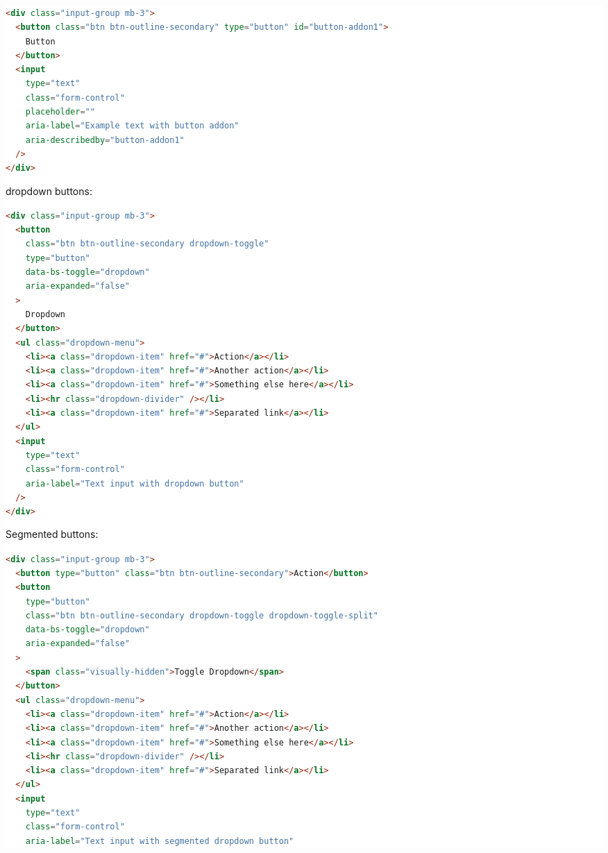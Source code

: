 ```html
<div class="input-group mb-3">
  <button class="btn btn-outline-secondary" type="button" id="button-addon1">
    Button
  </button>
  <input
    type="text"
    class="form-control"
    placeholder=""
    aria-label="Example text with button addon"
    aria-describedby="button-addon1"
  />
</div>
```

dropdown buttons:

```html
<div class="input-group mb-3">
  <button
    class="btn btn-outline-secondary dropdown-toggle"
    type="button"
    data-bs-toggle="dropdown"
    aria-expanded="false"
  >
    Dropdown
  </button>
  <ul class="dropdown-menu">
    <li><a class="dropdown-item" href="#">Action</a></li>
    <li><a class="dropdown-item" href="#">Another action</a></li>
    <li><a class="dropdown-item" href="#">Something else here</a></li>
    <li><hr class="dropdown-divider" /></li>
    <li><a class="dropdown-item" href="#">Separated link</a></li>
  </ul>
  <input
    type="text"
    class="form-control"
    aria-label="Text input with dropdown button"
  />
</div>
```

Segmented buttons:

```html
<div class="input-group mb-3">
  <button type="button" class="btn btn-outline-secondary">Action</button>
  <button
    type="button"
    class="btn btn-outline-secondary dropdown-toggle dropdown-toggle-split"
    data-bs-toggle="dropdown"
    aria-expanded="false"
  >
    <span class="visually-hidden">Toggle Dropdown</span>
  </button>
  <ul class="dropdown-menu">
    <li><a class="dropdown-item" href="#">Action</a></li>
    <li><a class="dropdown-item" href="#">Another action</a></li>
    <li><a class="dropdown-item" href="#">Something else here</a></li>
    <li><hr class="dropdown-divider" /></li>
    <li><a class="dropdown-item" href="#">Separated link</a></li>
  </ul>
  <input
    type="text"
    class="form-control"
    aria-label="Text input with segmented dropdown button"
```